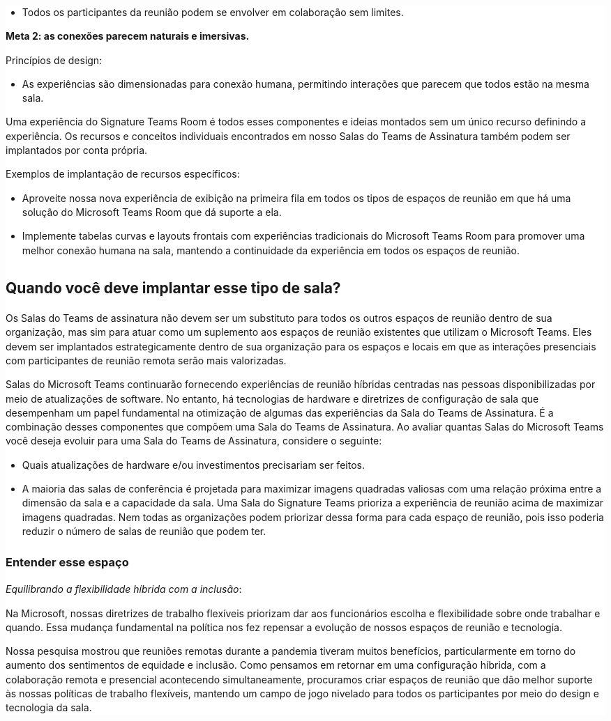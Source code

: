 - Todos os participantes da reunião podem se envolver em colaboração sem limites.

**Meta 2: as conexões parecem naturais e imersivas.**

Princípios de design:

- As experiências são dimensionadas para conexão humana, permitindo interações que parecem que todos estão na mesma sala.

Uma experiência do Signature Teams Room é todos esses componentes e ideias montados sem um único recurso definindo a experiência. Os recursos e conceitos individuais encontrados em nosso Salas do Teams de Assinatura também podem ser implantados por conta própria.

Exemplos de implantação de recursos específicos:

- Aproveite nossa nova experiência de exibição na primeira fila em todos os tipos de espaços de reunião em que há uma solução do Microsoft Teams Room que dá suporte a ela.

- Implemente tabelas curvas e layouts frontais com experiências tradicionais do Microsoft Teams Room para promover uma melhor conexão humana na sala, mantendo a continuidade da experiência em todos os espaços de reunião.

## <a name="when-should-you-deploy-this-room-type"></a>Quando você deve implantar esse tipo de sala?

Os Salas do Teams de assinatura não devem ser um substituto para todos os outros espaços de reunião dentro de sua organização, mas sim para atuar como um suplemento aos espaços de reunião existentes que utilizam o Microsoft Teams. Eles devem ser implantados estrategicamente dentro de sua organização para os espaços e locais em que as interações presenciais com participantes de reunião remota serão mais valorizadas.

Salas do Microsoft Teams continuarão fornecendo experiências de reunião híbridas centradas nas pessoas disponibilizadas por meio de atualizações de software. No entanto, há tecnologias de hardware e diretrizes de configuração de sala que desempenham um papel fundamental na otimização de algumas das experiências da Sala do Teams de Assinatura. É a combinação desses componentes que compõem uma Sala do Teams de Assinatura. Ao avaliar quantas Salas do Microsoft Teams você deseja evoluir para uma Sala do Teams de Assinatura, considere o seguinte:

- Quais atualizações de hardware e/ou investimentos precisariam ser feitos.

- A maioria das salas de conferência é projetada para maximizar imagens quadradas valiosas com uma relação próxima entre a dimensão da sala e a capacidade da sala. Uma Sala do Signature Teams prioriza a experiência de reunião acima de maximizar imagens quadradas. Nem todas as organizações podem priorizar dessa forma para cada espaço de reunião, pois isso poderia reduzir o número de salas de reunião que podem ter.

### <a name="understanding-this-space"></a>Entender esse espaço

*Equilibrando a flexibilidade híbrida com a inclusão*:

Na Microsoft, nossas diretrizes de trabalho flexíveis priorizam dar aos funcionários escolha e flexibilidade sobre onde trabalhar e quando. Essa mudança fundamental na política nos fez repensar a evolução de nossos espaços de reunião e tecnologia.

Nossa pesquisa mostrou que reuniões remotas durante a pandemia tiveram muitos benefícios, particularmente em torno do aumento dos sentimentos de equidade e inclusão. Como pensamos em retornar em uma configuração híbrida, com a colaboração remota e presencial acontecendo simultaneamente, procuramos criar espaços de reunião que dão melhor suporte às nossas políticas de trabalho flexíveis, mantendo um campo de jogo nivelado para todos os participantes por meio do design e tecnologia da sala.
